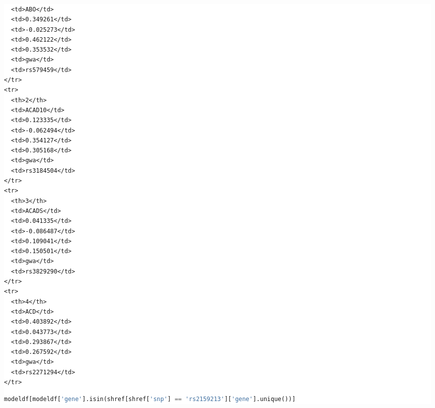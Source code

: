       <td>ABO</td>
      <td>0.349261</td>
      <td>-0.025273</td>
      <td>0.462122</td>
      <td>0.353532</td>
      <td>gwa</td>
      <td>rs579459</td>
    </tr>
    <tr>
      <th>2</th>
      <td>ACAD10</td>
      <td>0.123335</td>
      <td>-0.062494</td>
      <td>0.354127</td>
      <td>0.305168</td>
      <td>gwa</td>
      <td>rs3184504</td>
    </tr>
    <tr>
      <th>3</th>
      <td>ACADS</td>
      <td>0.041335</td>
      <td>-0.086487</td>
      <td>0.109041</td>
      <td>0.150501</td>
      <td>gwa</td>
      <td>rs3829290</td>
    </tr>
    <tr>
      <th>4</th>
      <td>ACD</td>
      <td>0.403892</td>
      <td>0.043773</td>
      <td>0.293867</td>
      <td>0.267592</td>
      <td>gwa</td>
      <td>rs2271294</td>
    </tr>
  </tbody>
</table>
</div>




```python
modeldf[modeldf['gene'].isin(shref[shref['snp'] == 'rs2159213']['gene'].unique())]
```




<div>
<style scoped>
    .dataframe tbody tr th:only-of-type {
        vertical-align: middle;
    }
